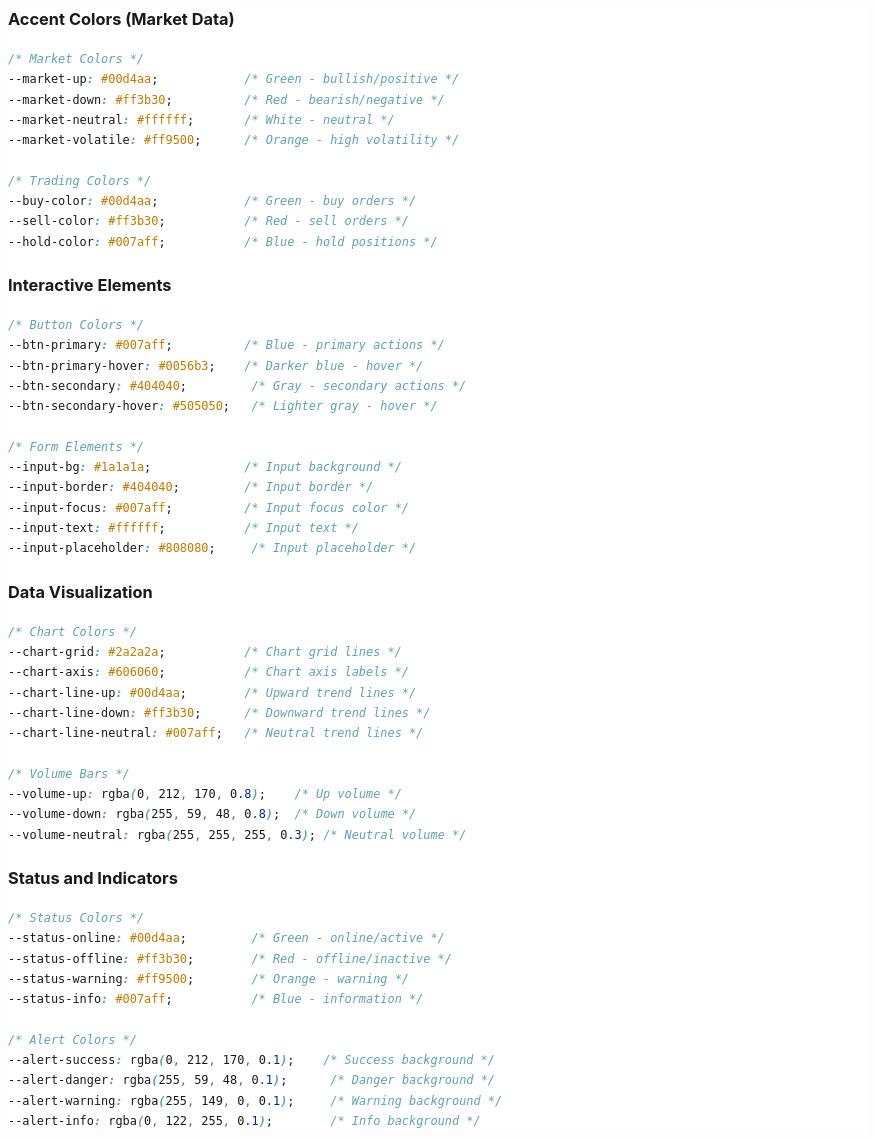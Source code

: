 ### Accent Colors (Market Data)
```css
/* Market Colors */
--market-up: #00d4aa;            /* Green - bullish/positive */
--market-down: #ff3b30;          /* Red - bearish/negative */
--market-neutral: #ffffff;       /* White - neutral */
--market-volatile: #ff9500;      /* Orange - high volatility */

/* Trading Colors */
--buy-color: #00d4aa;            /* Green - buy orders */
--sell-color: #ff3b30;           /* Red - sell orders */
--hold-color: #007aff;           /* Blue - hold positions */
```

### Interactive Elements
```css
/* Button Colors */
--btn-primary: #007aff;          /* Blue - primary actions */
--btn-primary-hover: #0056b3;    /* Darker blue - hover */
--btn-secondary: #404040;         /* Gray - secondary actions */
--btn-secondary-hover: #505050;   /* Lighter gray - hover */

/* Form Elements */
--input-bg: #1a1a1a;             /* Input background */
--input-border: #404040;         /* Input border */
--input-focus: #007aff;          /* Input focus color */
--input-text: #ffffff;           /* Input text */
--input-placeholder: #808080;     /* Input placeholder */
```

### Data Visualization
```css
/* Chart Colors */
--chart-grid: #2a2a2a;           /* Chart grid lines */
--chart-axis: #606060;           /* Chart axis labels */
--chart-line-up: #00d4aa;        /* Upward trend lines */
--chart-line-down: #ff3b30;      /* Downward trend lines */
--chart-line-neutral: #007aff;   /* Neutral trend lines */

/* Volume Bars */
--volume-up: rgba(0, 212, 170, 0.8);    /* Up volume */
--volume-down: rgba(255, 59, 48, 0.8);  /* Down volume */
--volume-neutral: rgba(255, 255, 255, 0.3); /* Neutral volume */
```

### Status and Indicators
```css
/* Status Colors */
--status-online: #00d4aa;         /* Green - online/active */
--status-offline: #ff3b30;        /* Red - offline/inactive */
--status-warning: #ff9500;        /* Orange - warning */
--status-info: #007aff;           /* Blue - information */

/* Alert Colors */
--alert-success: rgba(0, 212, 170, 0.1);    /* Success background */
--alert-danger: rgba(255, 59, 48, 0.1);      /* Danger background */
--alert-warning: rgba(255, 149, 0, 0.1);     /* Warning background */
--alert-info: rgba(0, 122, 255, 0.1);        /* Info background */
```

